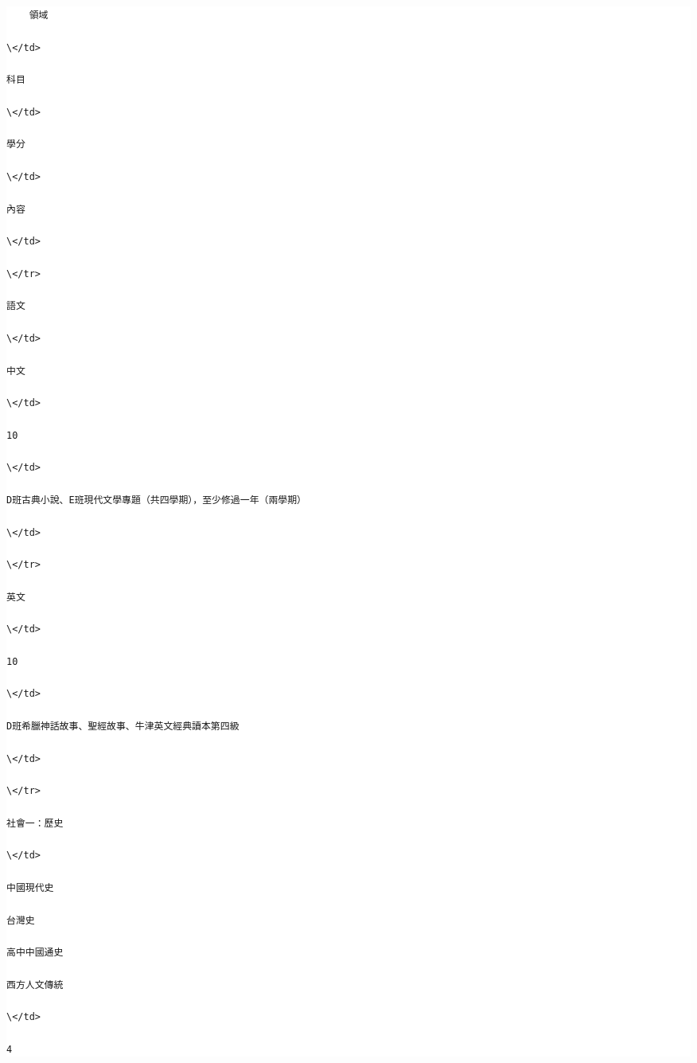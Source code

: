         領域

    \</td>

    科目

    \</td>

    學分

    \</td>

    內容

    \</td>

    \</tr>

    語文

    \</td>

    中文

    \</td>

    10

    \</td>

    D班古典小說、E班現代文學專題（共四學期），至少修過一年（兩學期）

    \</td>

    \</tr>

    英文

    \</td>

    10

    \</td>

    D班希臘神話故事、聖經故事、牛津英文經典讀本第四級

    \</td>

    \</tr>

    社會一：歷史

    \</td>

    中國現代史

    台灣史

    高中中國通史

    西方人文傳統

    \</td>

    4
